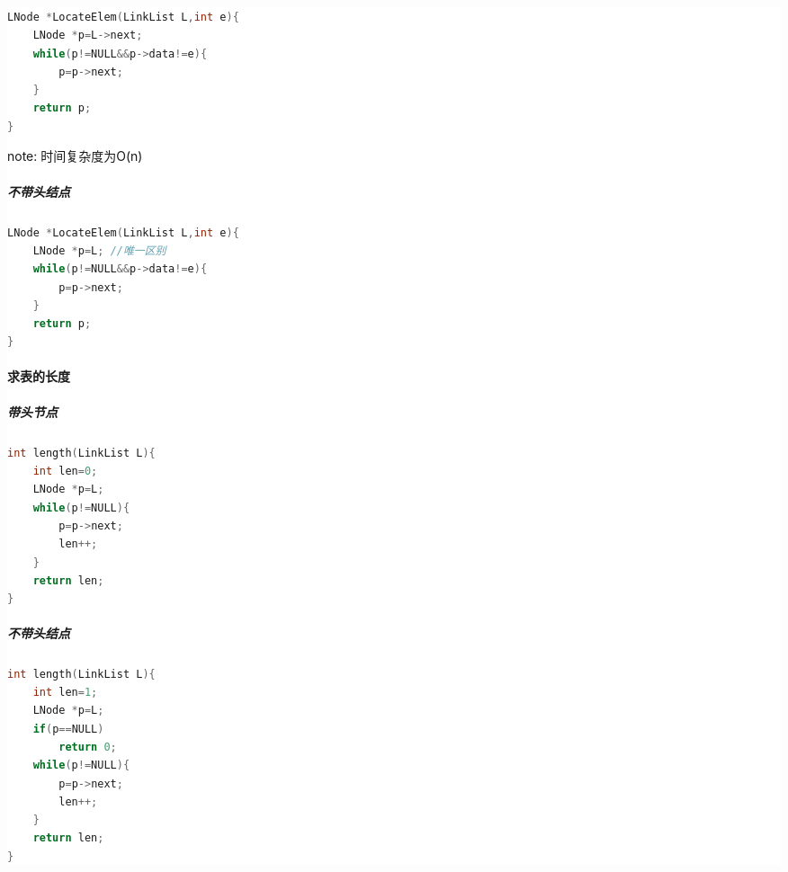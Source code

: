 ~~~c++
LNode *LocateElem(LinkList L,int e){
    LNode *p=L->next;
    while(p!=NULL&&p->data!=e){
        p=p->next;
    }
    return p;
}
~~~

note: 	时间复杂度为O(n)

##### 不带头结点

~~~c++
LNode *LocateElem(LinkList L,int e){
    LNode *p=L;	//唯一区别
    while(p!=NULL&&p->data!=e){
        p=p->next;
    }
    return p;
}
~~~



#### 求表的长度

##### 带头节点

~~~c++
int length(LinkList L){
    int len=0;
    LNode *p=L;
    while(p!=NULL){
        p=p->next;
        len++;
    }
    return len;
}
~~~



##### 不带头结点

~~~c++
int length(LinkList L){
    int len=1;
    LNode *p=L;
    if(p==NULL)
        return 0;
    while(p!=NULL){
        p=p->next;
        len++;
    }
    return len;
}
~~~
